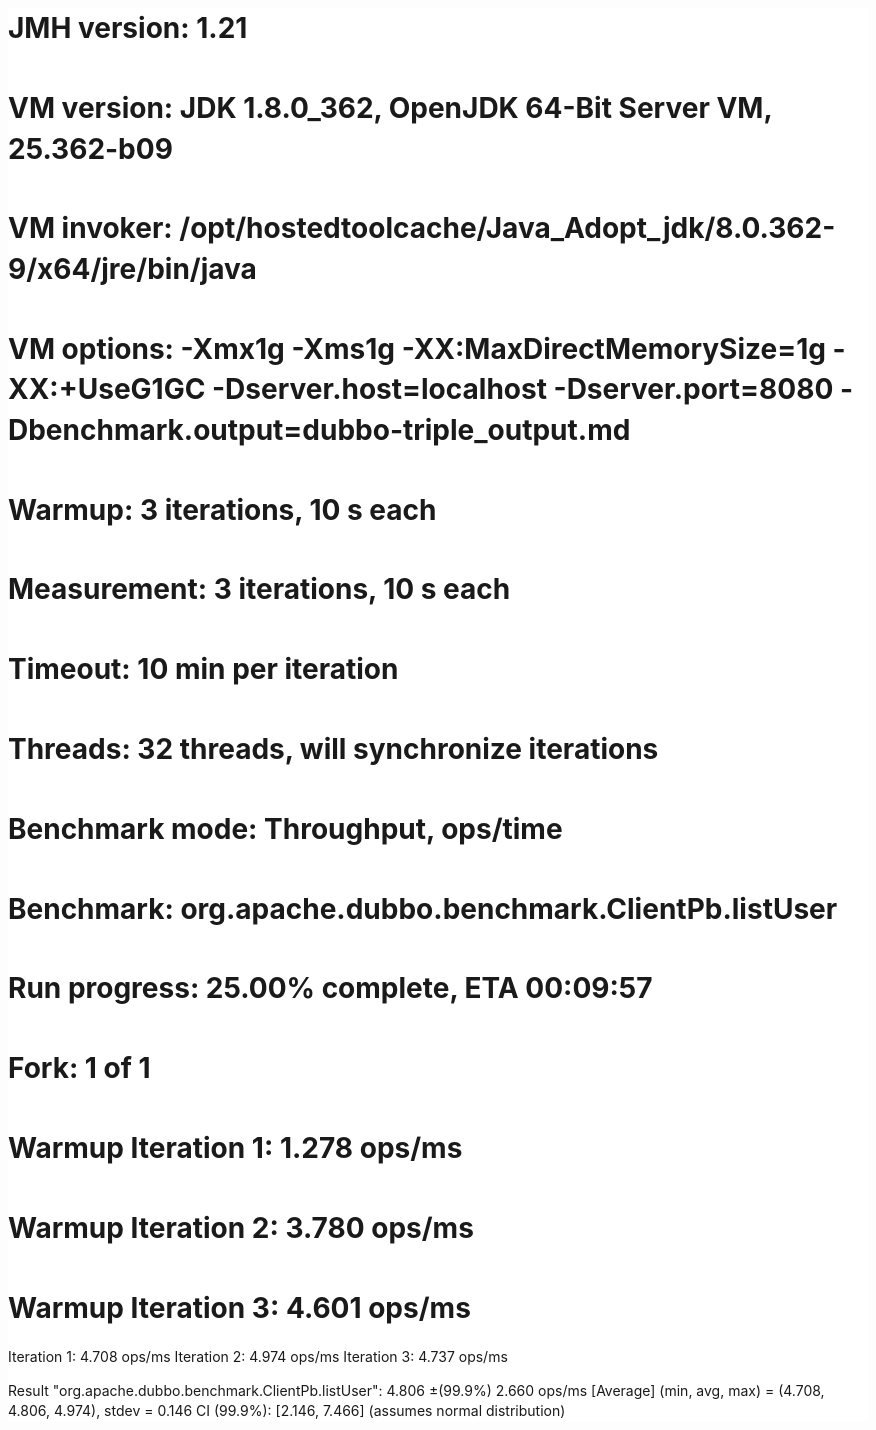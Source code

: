 
# JMH version: 1.21
# VM version: JDK 1.8.0_362, OpenJDK 64-Bit Server VM, 25.362-b09
# VM invoker: /opt/hostedtoolcache/Java_Adopt_jdk/8.0.362-9/x64/jre/bin/java
# VM options: -Xmx1g -Xms1g -XX:MaxDirectMemorySize=1g -XX:+UseG1GC -Dserver.host=localhost -Dserver.port=8080 -Dbenchmark.output=dubbo-triple_output.md
# Warmup: 3 iterations, 10 s each
# Measurement: 3 iterations, 10 s each
# Timeout: 10 min per iteration
# Threads: 32 threads, will synchronize iterations
# Benchmark mode: Throughput, ops/time
# Benchmark: org.apache.dubbo.benchmark.ClientPb.listUser

# Run progress: 25.00% complete, ETA 00:09:57
# Fork: 1 of 1
# Warmup Iteration   1: 1.278 ops/ms
# Warmup Iteration   2: 3.780 ops/ms
# Warmup Iteration   3: 4.601 ops/ms
Iteration   1: 4.708 ops/ms
Iteration   2: 4.974 ops/ms
Iteration   3: 4.737 ops/ms


Result "org.apache.dubbo.benchmark.ClientPb.listUser":
  4.806 ±(99.9%) 2.660 ops/ms [Average]
  (min, avg, max) = (4.708, 4.806, 4.974), stdev = 0.146
  CI (99.9%): [2.146, 7.466] (assumes normal distribution)
